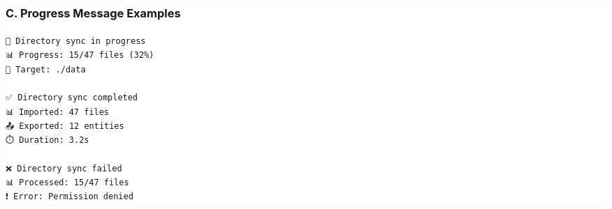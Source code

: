 ### C. Progress Message Examples

```
🔄 Directory sync in progress
📊 Progress: 15/47 files (32%)
📂 Target: ./data

✅ Directory sync completed
📊 Imported: 47 files
📤 Exported: 12 entities
⏱️ Duration: 3.2s

❌ Directory sync failed
📊 Processed: 15/47 files
❗ Error: Permission denied
```
